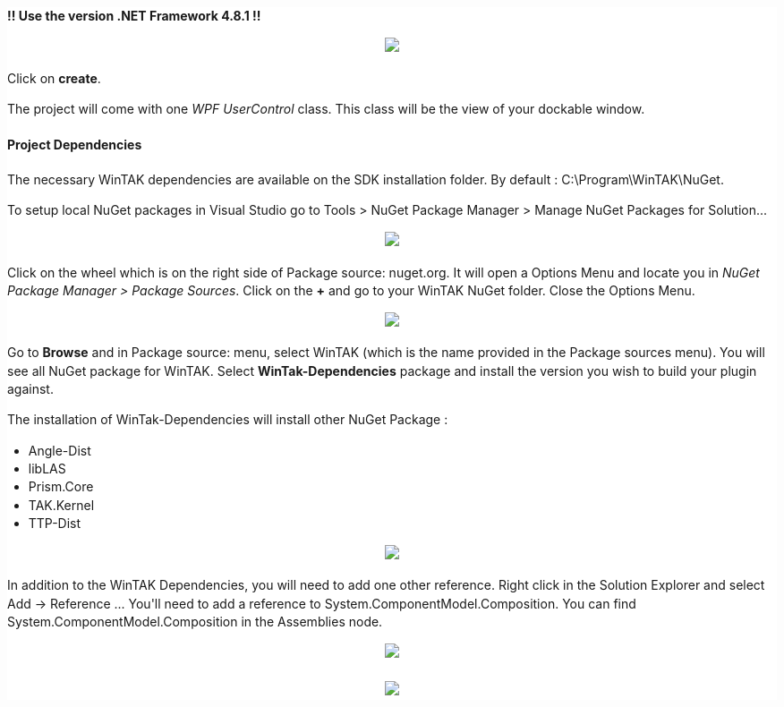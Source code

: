 **!! Use the version .NET Framework 4.8.1 !!**

<div align=center>
<img src="imgs/03-project_framework.png">
</div>

Click on **create**.

The project will come with one *WPF UserControl* class. This class will be the view of your dockable window.

#### Project Dependencies
The necessary WinTAK dependencies are available on the SDK installation folder. By default : C:\Program\WinTAK\NuGet.

To setup local NuGet packages in Visual Studio go to Tools > NuGet Package Manager > Manage NuGet Packages for Solution...

<div align=center>
<img src="imgs/04-project_nugetpackage.png">
</div>

Click on the wheel which is on the right side of Package source: nuget.org. It will open a Options Menu and locate you in *NuGet Package Manager > Package Sources*. Click on the **+** and go to your WinTAK NuGet folder. Close the Options Menu.

<div align=center>
<img src="imgs/05-project-locate-nuget.png">
</div>


Go to **Browse** and in Package source: menu, select WinTAK (which is the name provided in the Package sources menu). You will see all NuGet package for WinTAK. Select **WinTak-Dependencies** package and install the version you wish to build your plugin against.

The installation of WinTak-Dependencies will install other NuGet Package : 
* Angle-Dist
* libLAS
* Prism.Core
* TAK.Kernel
* TTP-Dist


<div align=center>
<img src="imgs/06-project-browse-wintak-nuget.png">
</div>

In addition to the WinTAK Dependencies, you will need to add one other reference. Right click in the Solution Explorer and select Add -> Reference ... You'll need to add a reference to System.ComponentModel.Composition. You can find System.ComponentModel.Composition in the Assemblies node.

<div align=center>
<img src="imgs/07-project-add-reference.png"> <br><br>
<img src="imgs/08-project-browse-reference.png">
</div>
